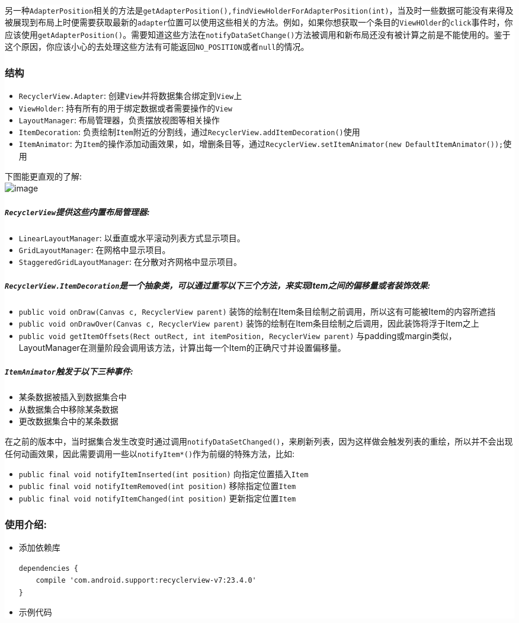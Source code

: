 另一种`AdapterPosition`相关的方法是`getAdapterPosition(),findViewHolderForAdapterPosition(int)`，当及时一些数据可能没有来得及被展现到布局上时便需要获取最新的`adapter`位置可以使用这些相关的方法。例如，如果你想获取一个条目的`ViewHOlder`的`click`事件时，你应该使用`getAdapterPosition()`。需要知道这些方法在`notifyDataSetChange()`方法被调用和新布局还没有被计算之前是不能使用的。鉴于这个原因，你应该小心的去处理这些方法有可能返回`NO_POSITION`或者`null`的情况。



### 结构

- `RecyclerView.Adapter`: 创建`View`并将数据集合绑定到`View`上
- `ViewHolder`: 持有所有的用于绑定数据或者需要操作的`View`
- `LayoutManager`: 布局管理器，负责摆放视图等相关操作
- `ItemDecoration`: 负责绘制`Item`附近的分割线，通过`RecyclerView.addItemDecoration()`使用
- `ItemAnimator`: 为`Item`的操作添加动画效果，如，增删条目等，通过`RecyclerView.setItemAnimator(new DefaultItemAnimator());`使用

下图能更直观的了解:   
![image](https://raw.githubusercontent.com/CharonChui/Pictures/master/RecyclerView.png?raw=true)

##### `RecyclerView`提供这些内置布局管理器:    

- `LinearLayoutManager`: 以垂直或水平滚动列表方式显示项目。
- `GridLayoutManager`: 在网格中显示项目。
- `StaggeredGridLayoutManager`: 在分散对齐网格中显示项目。

##### `RecyclerView.ItemDecoration`是一个抽象类，可以通过重写以下三个方法，来实现Item之间的偏移量或者装饰效果:     

- `public void onDraw(Canvas c, RecyclerView parent)` 装饰的绘制在Item条目绘制之前调用，所以这有可能被Item的内容所遮挡
- `public void onDrawOver(Canvas c, RecyclerView parent)` 装饰的绘制在Item条目绘制之后调用，因此装饰将浮于Item之上
- `public void getItemOffsets(Rect outRect, int itemPosition, RecyclerView parent)` 与padding或margin类似，LayoutManager在测量阶段会调用该方法，计算出每一个Item的正确尺寸并设置偏移量。


##### `ItemAnimator`触发于以下三种事件:    

- 某条数据被插入到数据集合中
- 从数据集合中移除某条数据
- 更改数据集合中的某条数据

在之前的版本中，当时据集合发生改变时通过调用`notifyDataSetChanged()`，来刷新列表，因为这样做会触发列表的重绘，所以并不会出现任何动画效果，因此需要调用一些以`notifyItem*()`作为前缀的特殊方法，比如:    

- `public final void notifyItemInserted(int position)` 向指定位置插入`Item`
- `public final void notifyItemRemoved(int position)` 移除指定位置`Item`
- `public final void notifyItemChanged(int position)` 更新指定位置`Item`



### 使用介绍:     

- 添加依赖库           
    ```
    dependencies {
        compile 'com.android.support:recyclerview-v7:23.4.0'
    }
    ```
- 示例代码        
